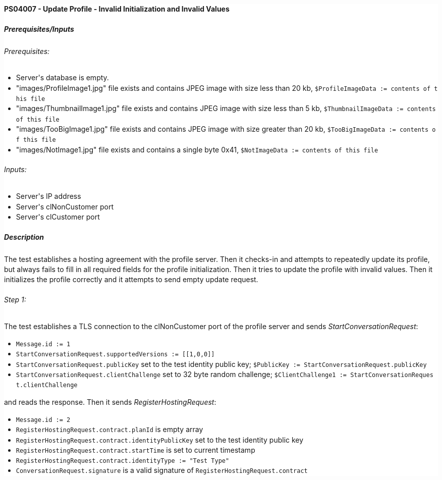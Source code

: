










#### PS04007 - Update Profile - Invalid Initialization and Invalid Values

##### Prerequisites/Inputs

###### Prerequisites:
  * Server's database is empty.
  * "images/ProfileImage1.jpg" file exists and contains JPEG image with size less than 20 kb, `$ProfileImageData := contents of this file`
  * "images/ThumbnailImage1.jpg" file exists and contains JPEG image with size less than 5 kb, `$ThumbnailImageData := contents of this file`
  * "images/TooBigImage1.jpg" file exists and contains JPEG image with size greater than 20 kb, `$TooBigImageData := contents of this file`
  * "images/NotImage1.jpg" file exists and contains a single byte 0x41, `$NotImageData := contents of this file`

###### Inputs:
  * Server's IP address
  * Server's clNonCustomer port
  * Server's clCustomer port

##### Description 

The test establishes a hosting agreement with the profile server. Then it checks-in and attempts to repeatedly update its profile, but always fails to fill in all required fields for the profile initialization. Then it tries to update the profile with invalid values. Then it initializes the profile correctly and it attempts to send empty update request.

###### Step 1:
The test establishes a TLS connection to the clNonCustomer port of the profile server and sends *StartConversationRequest*:

  * `Message.id := 1`
  * `StartConversationRequest.supportedVersions := [[1,0,0]]`
  * `StartConversationRequest.publicKey` set to the test identity public key; `$PublicKey := StartConversationRequest.publicKey`
  * `StartConversationRequest.clientChallenge` set to 32 byte random challenge; `$ClientChallenge1 := StartConversationRequest.clientChallenge`
  
and reads the response. Then it sends *RegisterHostingRequest*:

  * `Message.id := 2`
  * `RegisterHostingRequest.contract.planId` is empty array
  * `RegisterHostingRequest.contract.identityPublicKey` set to the test identity public key
  * `RegisterHostingRequest.contract.startTime` is set to current timestamp
  * `RegisterHostingRequest.contract.identityType := "Test Type"`
  * `ConversationRequest.signature` is a valid signature of `RegisterHostingRequest.contract`
  